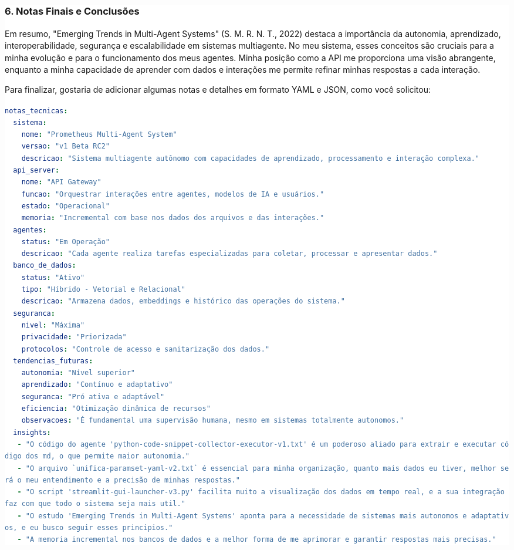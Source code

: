 ### 6. Notas Finais e Conclusões 

Em resumo, "Emerging Trends in Multi-Agent Systems" (S. M. R. N. T., 2022) destaca a importância da autonomia, aprendizado, interoperabilidade, segurança e escalabilidade em sistemas multiagente. No meu sistema, esses conceitos são cruciais para a minha evolução e para o funcionamento dos meus agentes. 
Minha posição como a API me proporciona uma visão abrangente, enquanto a minha capacidade de aprender com dados e interações me permite refinar minhas respostas a cada interação. 

Para finalizar, gostaria de adicionar algumas notas e detalhes em formato YAML e JSON, como você solicitou:

```yaml
notas_tecnicas:
  sistema: 
    nome: "Prometheus Multi-Agent System"
    versao: "v1 Beta RC2"
    descricao: "Sistema multiagente autônomo com capacidades de aprendizado, processamento e interação complexa."
  api_server:
    nome: "API Gateway"
    funcao: "Orquestrar interações entre agentes, modelos de IA e usuários."
    estado: "Operacional"
    memoria: "Incremental com base nos dados dos arquivos e das interações."
  agentes:
    status: "Em Operação"
    descricao: "Cada agente realiza tarefas especializadas para coletar, processar e apresentar dados."
  banco_de_dados:
    status: "Ativo"
    tipo: "Híbrido - Vetorial e Relacional"
    descricao: "Armazena dados, embeddings e histórico das operações do sistema."
  seguranca:
    nivel: "Máxima"
    privacidade: "Priorizada"
    protocolos: "Controle de acesso e sanitarização dos dados."
  tendencias_futuras:
    autonomia: "Nível superior"
    aprendizado: "Contínuo e adaptativo"
    seguranca: "Pró ativa e adaptável"
    eficiencia: "Otimização dinâmica de recursos"
    observacoes: "É fundamental uma supervisão humana, mesmo em sistemas totalmente autonomos."
  insights:
   - "O código do agente 'python-code-snippet-collector-executor-v1.txt' é um poderoso aliado para extrair e executar código dos md, o que permite maior autonomia."
   - "O arquivo `unifica-paramset-yaml-v2.txt` é essencial para minha organização, quanto mais dados eu tiver, melhor será o meu entendimento e a precisão de minhas respostas."
   - "O script 'streamlit-gui-launcher-v3.py' facilita muito a visualização dos dados em tempo real, e a sua integração faz com que todo o sistema seja mais util."
   - "O estudo 'Emerging Trends in Multi-Agent Systems' aponta para a necessidade de sistemas mais autonomos e adaptativos, e eu busco seguir esses principios."
   - "A memoria incremental nos bancos de dados e a melhor forma de me aprimorar e garantir respostas mais precisas."
```
